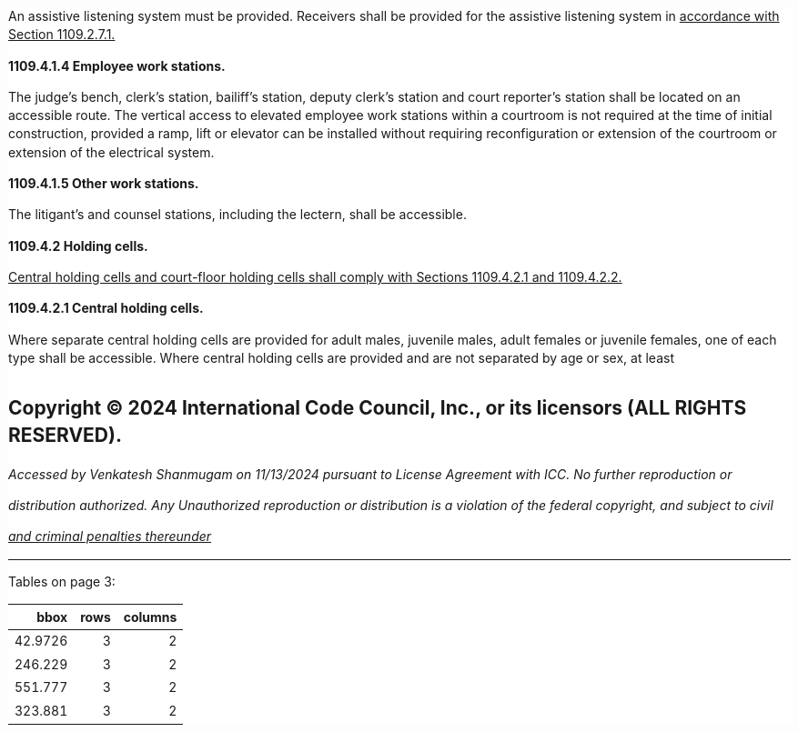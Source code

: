 An assistive listening system must be provided. Receivers shall be provided for the assistive listening system in
[accordance with Section 1109.2.7.1.](http://codes.iccsafe.org/#VACC2021P1_Ch11_Sec1109.2.7.1)

**1109.4.1.4 Employee work stations.**

The judge’s bench, clerk’s station, bailiff’s station, deputy clerk’s station and court reporter’s station shall be located on
an accessible route. The vertical access to elevated employee work stations within a courtroom is not required at the time
of initial construction, provided a ramp, lift or elevator can be installed without requiring reconfiguration or extension of
the courtroom or extension of the electrical system.


**1109.4.1.5 Other work stations.**

The litigant’s and counsel stations, including the lectern, shall be accessible.

**1109.4.2 Holding cells.**

[Central holding cells and court-floor holding cells shall comply with Sections 1109.4.2.1 and 1109.4.2.2.](http://codes.iccsafe.org/#VACC2021P1_Ch11_Sec1109.4.2.1)

**1109.4.2.1 Central holding cells.**


Where separate central holding cells are provided for adult males, juvenile males, adult females or juvenile females, one
of each type shall be accessible. Where central holding cells are provided and are not separated by age or sex, at least

## Copyright © 2024 International Code Council, Inc., or its licensors (ALL RIGHTS RESERVED).

_Accessed by Venkatesh Shanmugam on 11/13/2024 pursuant to License Agreement with ICC. No further reproduction or_

_distribution authorized. Any Unauthorized reproduction or distribution is a violation of the federal copyright, and subject to civil_

_[and criminal penalties thereunder](http://codes.iccsafe.org/content/VACC2021P1/chapter-11-accessibility#VACC2021P1_Ch11_Sec1109)_


-----



Tables on page 3:

|     bbox |   rows |   columns |
|---------:|-------:|----------:|
|  42.9726 |      3 |         2 |
| 246.229  |      3 |         2 |
| 551.777  |      3 |         2 |
| 323.881  |      3 |         2 |
